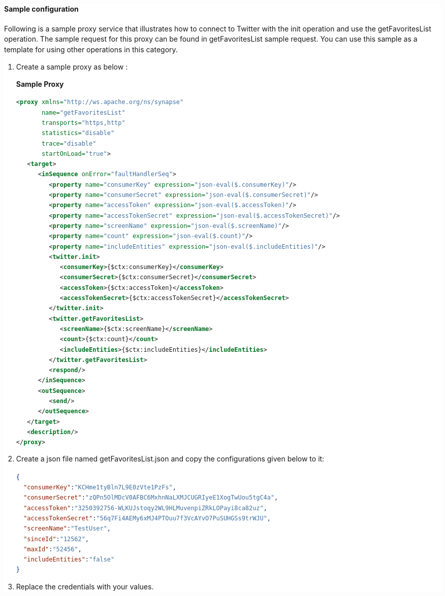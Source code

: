 #### Sample configuration

Following is a sample proxy service that illustrates how to connect to Twitter with the init operation and use the getFavoritesList operation. The sample request for this proxy can be found in getFavoritesList sample request. You can use this sample as a template for using other operations in this category.

1. Create a sample proxy as below :

    **Sample Proxy**
    ```xml
    <proxy xmlns="http://ws.apache.org/ns/synapse"
           name="getFavoritesList"
           transports="https,http"
           statistics="disable"
           trace="disable"
           startOnLoad="true">
       <target>
          <inSequence onError="faultHandlerSeq">        
             <property name="consumerKey" expression="json-eval($.consumerKey)"/>
             <property name="consumerSecret" expression="json-eval($.consumerSecret)"/>
             <property name="accessToken" expression="json-eval($.accessToken)"/>
             <property name="accessTokenSecret" expression="json-eval($.accessTokenSecret)"/>
             <property name="screenName" expression="json-eval($.screenName)"/>
             <property name="count" expression="json-eval($.count)"/>
             <property name="includeEntities" expression="json-eval($.includeEntities)"/>
             <twitter.init>
                <consumerKey>{$ctx:consumerKey}</consumerKey>
                <consumerSecret>{$ctx:consumerSecret}</consumerSecret>
                <accessToken>{$ctx:accessToken}</accessToken>
                <accessTokenSecret>{$ctx:accessTokenSecret}</accessTokenSecret>
             </twitter.init>
             <twitter.getFavoritesList>
                <screenName>{$ctx:screenName}</screenName>
                <count>{$ctx:count}</count>
                <includeEntities>{$ctx:includeEntities}</includeEntities>
             </twitter.getFavoritesList>
             <respond/>
          </inSequence>
          <outSequence>
             <send/>
          </outSequence>
       </target>
       <description/>
    </proxy>
    
    ```
2. Create a json file named getFavoritesList.json and copy the configurations given below to it:

    ```json
    {
      "consumerKey":"KCHme1tyBln7L9E0zVte1PzFs",
      "consumerSecret":"zQPn5OlMDcV0AFBC6MxhnNaLXMJCUGRIyeE1XogTwUou5tgC4a",
      "accessToken":"3250392756-WLKUJstoqy2WL9HLMuvenpiZRkLOPayi8ca82uz",
      "accessTokenSecret":"56q7Fi4AEMy6xMJ4PTOuu7f3VcAYvO7PuSUHGSs9trWJU",
      "screenName":"TestUser",
      "sinceId":"12562",
      "maxId":"52456",
      "includeEntities":"false"
    }
    ```
3. Replace the credentials with your values.
